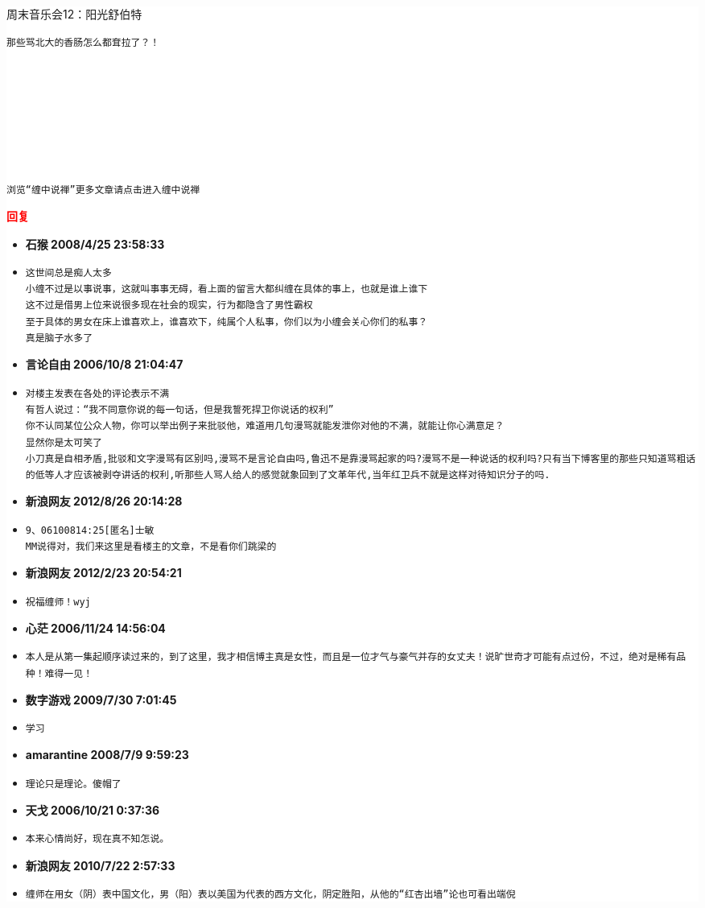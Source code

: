
 


 
  周末音乐会12：阳光舒伯特
 
 
  
   
    
   
   
    那些骂北大的香肠怎么都耷拉了？！
   
   
    
   
   
    
   
   
    浏览“缠中说禅”更多文章请点击进入缠中说禅
   
  
 





<font color='red'>**回复**</font>


- **石猴 2008/4/25 23:58:33**
- ```
  这世间总是痴人太多
  小缠不过是以事说事，这就叫事事无碍，看上面的留言大都纠缠在具体的事上，也就是谁上谁下
  这不过是借男上位来说很多现在社会的现实，行为都隐含了男性霸权
  至于具体的男女在床上谁喜欢上，谁喜欢下，纯属个人私事，你们以为小缠会关心你们的私事？
  真是脑子水多了
  ```
- **言论自由 2006/10/8 21:04:47**
- ```
  对楼主发表在各处的评论表示不满
  有哲人说过：“我不同意你说的每一句话，但是我誓死捍卫你说话的权利”
  你不认同某位公众人物，你可以举出例子来批驳他，难道用几句漫骂就能发泄你对他的不满，就能让你心满意足？
  显然你是太可笑了
  小刀真是自相矛盾,批驳和文字漫骂有区别吗,漫骂不是言论自由吗,鲁迅不是靠漫骂起家的吗?漫骂不是一种说话的权利吗?只有当下博客里的那些只知道骂粗话的低等人才应该被剥夺讲话的权利,听那些人骂人给人的感觉就象回到了文革年代,当年红卫兵不就是这样对待知识分子的吗.
  ```
- **新浪网友 2012/8/26 20:14:28**
- ```
  9、06100814:25[匿名]士敏
  MM说得对，我们来这里是看楼主的文章，不是看你们跳梁的
  ```
- **新浪网友 2012/2/23 20:54:21**
- ```
  祝福缠师！wyj
  ```
- **心茫 2006/11/24 14:56:04**
- ```
  本人是从第一集起顺序读过来的，到了这里，我才相信博主真是女性，而且是一位才气与豪气并存的女丈夫！说旷世奇才可能有点过份，不过，绝对是稀有品种！难得一见！
  ```
- **数字游戏 2009/7/30 7:01:45**
- ```
  学习
  ```
- **amarantine 2008/7/9 9:59:23**
- ```
  理论只是理论。傻帽了
  ```
- **天戈 2006/10/21 0:37:36**
- ```
  本来心情尚好，现在真不知怎说。
  ```
- **新浪网友 2010/7/22 2:57:33**
- ```
  缠师在用女（阴）表中国文化，男（阳）表以美国为代表的西方文化，阴定胜阳，从他的“红杏出墙”论也可看出端倪